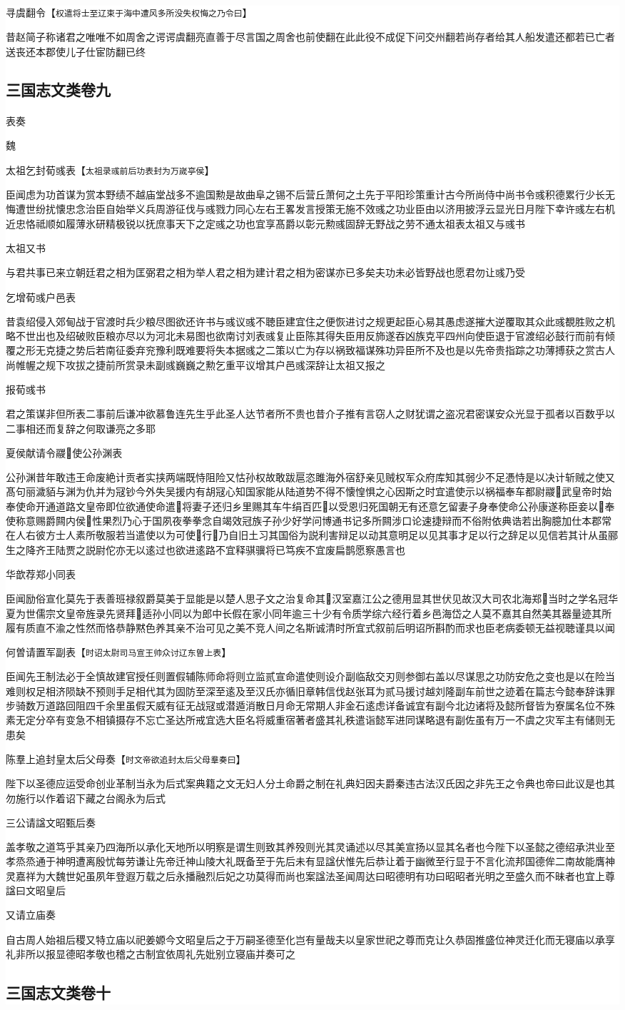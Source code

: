 寻虞翻令【`权遣将士至辽束于海中遭风多所没失权悔之乃令曰`】  

昔赵简子称诸君之唯唯不如周舍之谔谔虞翻亮直善于尽言国之周舍也前使翻在此此役不成促下问交州翻若尚存者给其人船发遣还都若已亡者送丧还本郡使儿子仕宦防翻已终  

## 三国志文类卷九

表奏  

魏  

太祖乞封荀彧表【`太祖录彧前后功表封为万嵗亭侯`】  

臣闻虑为功首谋为赏本野绩不越庙堂战多不逾国勲是故曲阜之锡不后营丘萧何之土先于平阳珍策重计古今所尚侍中尚书令彧积德累行少长无悔遭世纷扰懐忠念治臣自始举义兵周游征伐与彧戮力同心左右王畧发言授策无施不效彧之功业臣由以济用披浮云显光日月陛下幸许彧左右机近忠恪祗顺如履薄氷研精极锐以抚庶事天下之定彧之功也宜享髙爵以彰元勲彧固辞无野战之劳不通太祖表太祖又与彧书  

太祖又书  

与君共事已来立朝廷君之相为匡弼君之相为举人君之相为建计君之相为密谋亦已多矣夫功未必皆野战也愿君勿让彧乃受  

乞增荀彧户邑表  

昔袁绍侵入郊甸战于官渡时兵少粮尽图欲还许书与彧议彧不聴臣建宜住之便恢进讨之规更起臣心易其愚虑遂摧大逆覆取其众此彧覩胜败之机略不世出也及绍破败臣粮亦尽以为河北未易图也欲南讨刘表彧复止臣陈其得失臣用反斾遂吞凶族克平四州向使臣退于官渡绍必鼓行而前有倾覆之形无克捷之势后若南征委弃兖豫利既难要将失本据彧之二策以亡为存以祸致福谋殊功异臣所不及也是以先帝贵指踪之功薄搏获之赏古人尚帷幄之规下攻拔之捷前所赏录未副彧巍巍之勲乞重平议增其户邑彧深辞让太祖又报之  

报荀彧书  

君之策谋非但所表二事前后谦冲欲慕鲁连先生乎此圣人达节者所不贵也昔介子推有言窃人之财犹谓之盗况君密谋安众光显于孤者以百数乎以二事相还而复辞之何取谦亮之多耶  

夏侯献请令鬷使公孙渊表  

公孙渊昔年敢违王命废絶计贡者实挟两端既恃阻险又怙孙权故敢跋扈恣雎海外宿舒亲见贼权军众府库知其弱少不足慿恃是以决计斩贼之使又髙句丽濊貊与渊为仇并为冦钞今外失吴援内有胡冦心知国家能从陆道势不得不懐惶惧之心因斯之时宜遣使示以祸福奉车都尉鬷武皇帝时始奉使命开通道路文皇帝即位欲通使命遣将妻子还归乡里赐其车牛绢百匹以受恩归死国朝无有还意乞留妻子身奉使命公孙康遂称臣妾以奉使称意赐爵闗内侯性果烈乃心于国夙夜拳拳念自竭效冠族子孙少好学问博通书记多所闗涉口论速捷辩而不俗附依典诰若出胸臆加仕本郡常在人右彼方士人素所敬服若当遣使以为可使行乃自旧土习其国俗为説利害辩足以动其意明足以见其事才足以行之辞足以见信若其计从虽郦生之降齐王陆贾之説尉佗亦无以逺过也欲进逺路不宜释骐骥将已笃疾不宜废扁鹊愿察愚言也  

华歆荐郑小同表  

臣闻励俗宣化莫先于表善班禄叙爵莫美于显能是以楚人思子文之治复命其汉室嘉江公之德用显其世伏见故汉大司农北海郑当时之学名冠华夏为世儒宗文皇帝旌录先贤拜适孙小同以为郎中长假在家小同年逾三十少有令质学综六经行着乡邑海岱之人莫不嘉其自然美其器量迹其所履有质直不渝之性然而恪恭静黙色养其亲不治可见之美不竞人间之名斯诚清时所宜式叙前后明诏所斟酌而求也臣老病委顿无益视聴谨具以闻  

何曽请置军副表【`时诏太尉司马宣王帅众讨辽东曽上表`】  

臣闻先王制法必于全慎故建官授任则置假辅陈师命将则立监贰宣命遣使则设介副临敌交刃则参御右盖以尽谋思之功防安危之变也是以在险当难则权足相济陨缺不预则手足相代其为固防至深至逺及至汉氏亦循旧章韩信伐赵张耳为贰马援讨越刘隆副车前世之迹着在篇志今懿奉辞诛罪步骑数万道路回阻四千余里虽假天威有征无战冦或潜遁消散日月命无常期人非金石逺虑详备诚宜有副今北边诸将及懿所督皆为寮属名位不殊素无定分卒有变急不相镇摄存不忘亡圣达所戒宜选大臣名将威重宿著者盛其礼秩遣诣懿军进同谋略退有副佐虽有万一不虞之灾军主有储则无患矣  

陈羣上追封皇太后父母奏【`时文帝欲追封太后父母羣奏曰`】  

陛下以圣德应运受命创业革制当永为后式案典籍之文无妇人分土命爵之制在礼典妇因夫爵秦违古法汉氏因之非先王之令典也帝曰此议是也其勿施行以作着诏下藏之台阁永为后式  

三公请諡文昭甄后奏  

盖孝敬之道笃乎其亲乃四海所以承化天地所以明察是谓生则致其养殁则光其灵诵述以尽其美宣扬以显其名者也今陛下以圣懿之德绍承洪业至孝烝烝通于神明遭离殷忧每劳谦让先帝迁神山陵大礼既备至于先后未有显諡伏惟先后恭让着于幽微至行显于不言化流邦国德侔二南故能膺神灵嘉祥为大魏世妃虽夙年登遐万载之后永播融烈后妃之功莫得而尚也案諡法圣闻周达曰昭德明有功曰昭昭者光明之至盛久而不昧者也宜上尊諡曰文昭皇后  

又请立庙奏  

自古周人始祖后稷又特立庙以祀姜嫄今文昭皇后之于万嗣圣德至化岂有量哉夫以皇家世祀之尊而克让久恭固推盛位神灵迁化而无寝庙以承享礼非所以报显德昭孝敬也稽之古制宜依周礼先妣别立寝庙并奏可之  

## 三国志文类卷十
